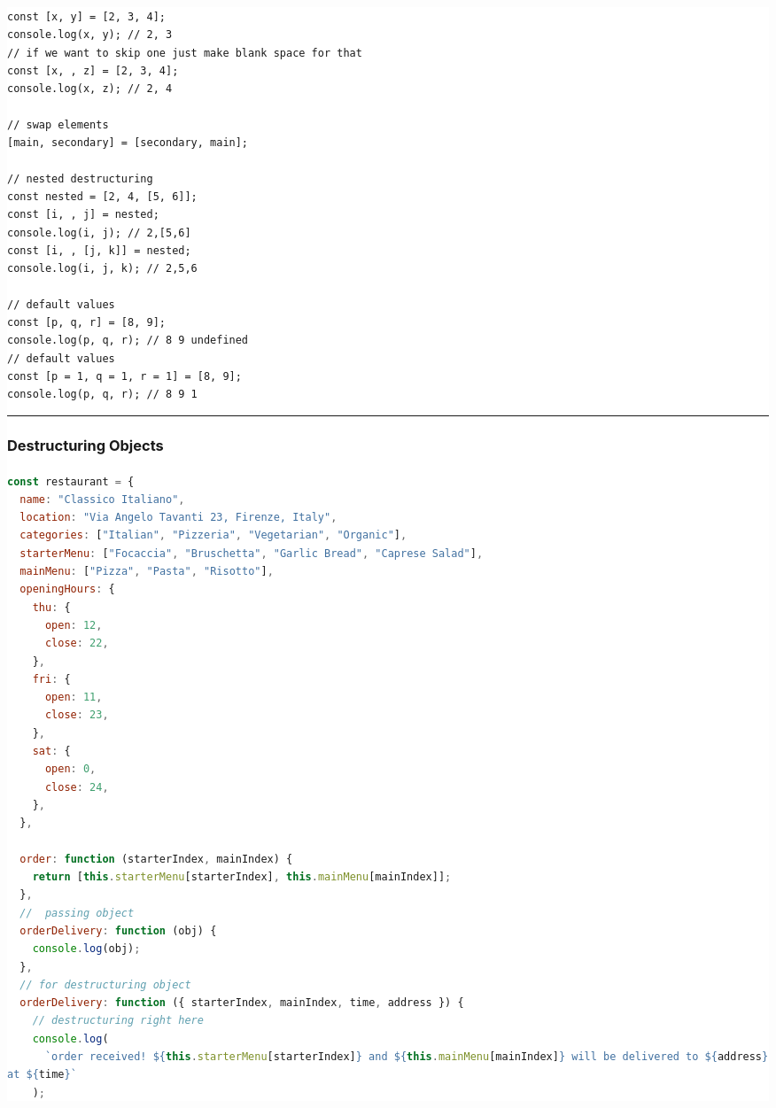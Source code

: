   ```
const [x, y] = [2, 3, 4];
console.log(x, y); // 2, 3
// if we want to skip one just make blank space for that
const [x, , z] = [2, 3, 4];
console.log(x, z); // 2, 4

// swap elements
[main, secondary] = [secondary, main];

// nested destructuring
const nested = [2, 4, [5, 6]];
const [i, , j] = nested;
console.log(i, j); // 2,[5,6]
const [i, , [j, k]] = nested;
console.log(i, j, k); // 2,5,6

// default values
const [p, q, r] = [8, 9];
console.log(p, q, r); // 8 9 undefined
// default values
const [p = 1, q = 1, r = 1] = [8, 9];
console.log(p, q, r); // 8 9 1
```

---

### Destructuring Objects

```js
const restaurant = {
  name: "Classico Italiano",
  location: "Via Angelo Tavanti 23, Firenze, Italy",
  categories: ["Italian", "Pizzeria", "Vegetarian", "Organic"],
  starterMenu: ["Focaccia", "Bruschetta", "Garlic Bread", "Caprese Salad"],
  mainMenu: ["Pizza", "Pasta", "Risotto"],
  openingHours: {
    thu: {
      open: 12,
      close: 22,
    },
    fri: {
      open: 11,
      close: 23,
    },
    sat: {
      open: 0,
      close: 24,
    },
  },

  order: function (starterIndex, mainIndex) {
    return [this.starterMenu[starterIndex], this.mainMenu[mainIndex]];
  },
  //  passing object
  orderDelivery: function (obj) {
    console.log(obj);
  },
  // for destructuring object
  orderDelivery: function ({ starterIndex, mainIndex, time, address }) {
    // destructuring right here
    console.log(
      `order received! ${this.starterMenu[starterIndex]} and ${this.mainMenu[mainIndex]} will be delivered to ${address} at ${time}`
    );
```

  [`day-${3 + 21}`]: {